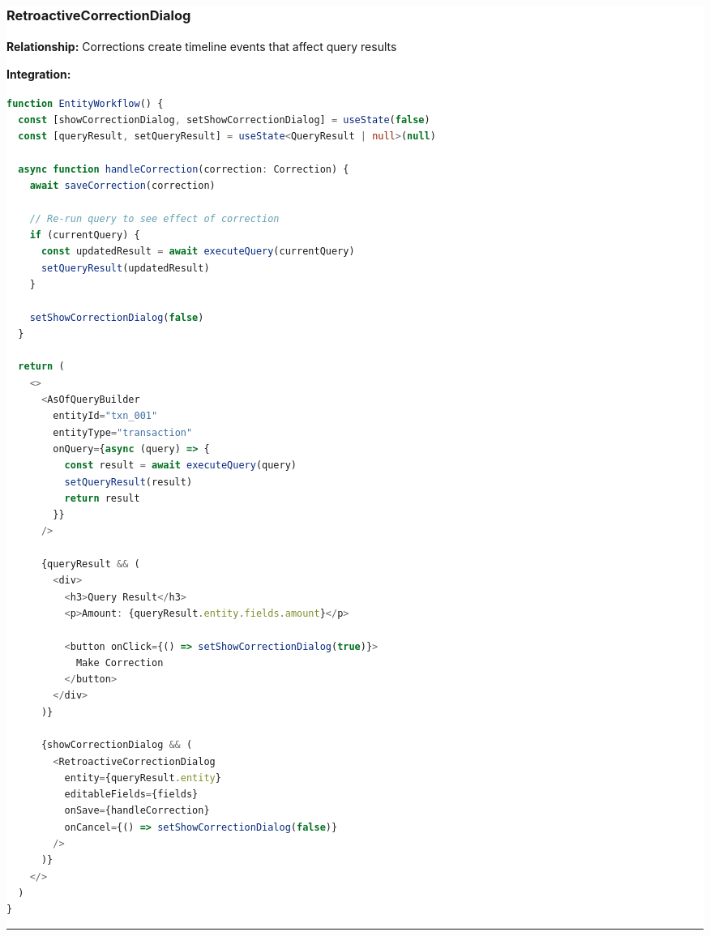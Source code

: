 ### RetroactiveCorrectionDialog

**Relationship:** Corrections create timeline events that affect query results

**Integration:**
```typescript
function EntityWorkflow() {
  const [showCorrectionDialog, setShowCorrectionDialog] = useState(false)
  const [queryResult, setQueryResult] = useState<QueryResult | null>(null)

  async function handleCorrection(correction: Correction) {
    await saveCorrection(correction)

    // Re-run query to see effect of correction
    if (currentQuery) {
      const updatedResult = await executeQuery(currentQuery)
      setQueryResult(updatedResult)
    }

    setShowCorrectionDialog(false)
  }

  return (
    <>
      <AsOfQueryBuilder
        entityId="txn_001"
        entityType="transaction"
        onQuery={async (query) => {
          const result = await executeQuery(query)
          setQueryResult(result)
          return result
        }}
      />

      {queryResult && (
        <div>
          <h3>Query Result</h3>
          <p>Amount: {queryResult.entity.fields.amount}</p>

          <button onClick={() => setShowCorrectionDialog(true)}>
            Make Correction
          </button>
        </div>
      )}

      {showCorrectionDialog && (
        <RetroactiveCorrectionDialog
          entity={queryResult.entity}
          editableFields={fields}
          onSave={handleCorrection}
          onCancel={() => setShowCorrectionDialog(false)}
        />
      )}
    </>
  )
}
```

---
